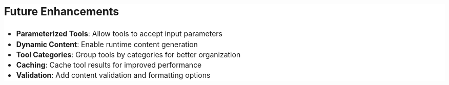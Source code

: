 ## Future Enhancements

- **Parameterized Tools**: Allow tools to accept input parameters
- **Dynamic Content**: Enable runtime content generation
- **Tool Categories**: Group tools by categories for better organization
- **Caching**: Cache tool results for improved performance
- **Validation**: Add content validation and formatting options